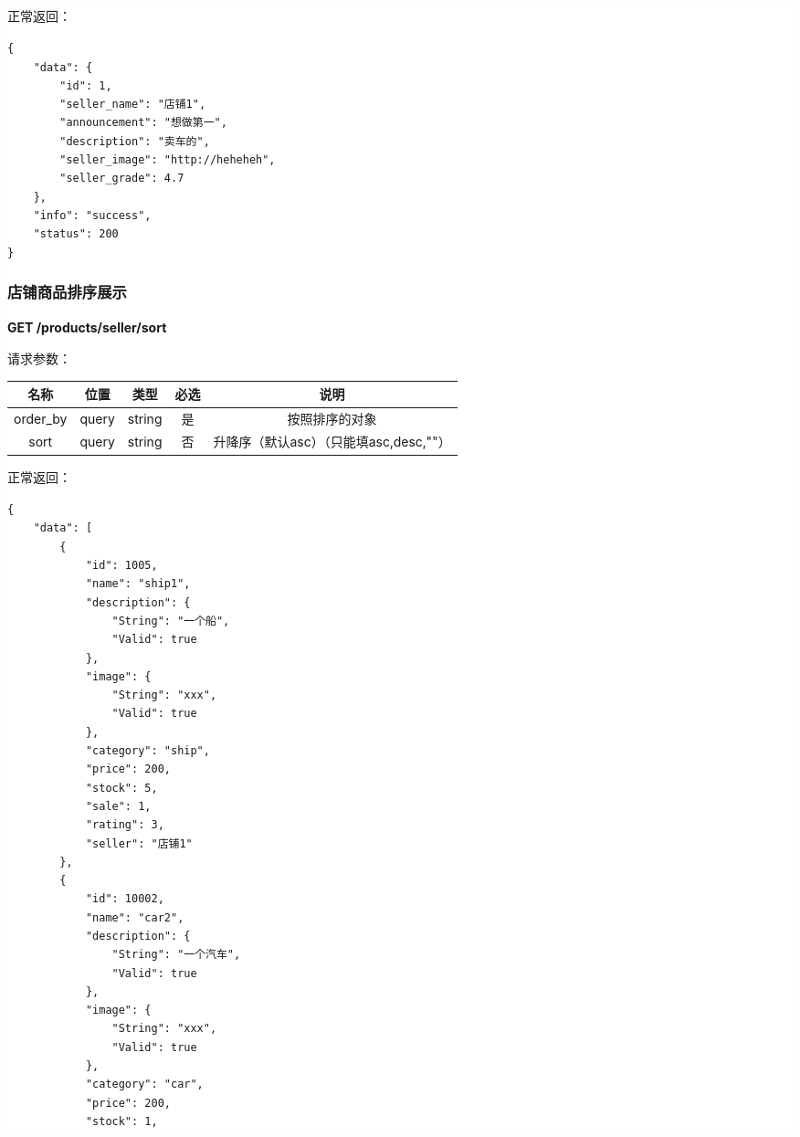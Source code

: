 正常返回：

```
{
	"data": {
		"id": 1,
		"seller_name": "店铺1",
		"announcement": "想做第一",
		"description": "卖车的",
		"seller_image": "http://heheheh",
		"seller_grade": 4.7
	},
	"info": "success",
	"status": 200
}
```

### 店铺商品排序展示

**GET /products/seller/sort**

请求参数：

|   名称   | 位置  |  类型  | 必选 |                  说明                  |
| :------: | :---: | :----: | :--: | :------------------------------------: |
| order_by | query | string |  是  |             按照排序的对象             |
|   sort   | query | string |  否  | 升降序（默认asc）（只能填asc,desc,""） |

正常返回：

```
{
	"data": [
		{
			"id": 1005,
			"name": "ship1",
			"description": {
				"String": "一个船",
				"Valid": true
			},
			"image": {
				"String": "xxx",
				"Valid": true
			},
			"category": "ship",
			"price": 200,
			"stock": 5,
			"sale": 1,
			"rating": 3,
			"seller": "店铺1"
		},
		{
			"id": 10002,
			"name": "car2",
			"description": {
				"String": "一个汽车",
				"Valid": true
			},
			"image": {
				"String": "xxx",
				"Valid": true
			},
			"category": "car",
			"price": 200,
			"stock": 1,
```